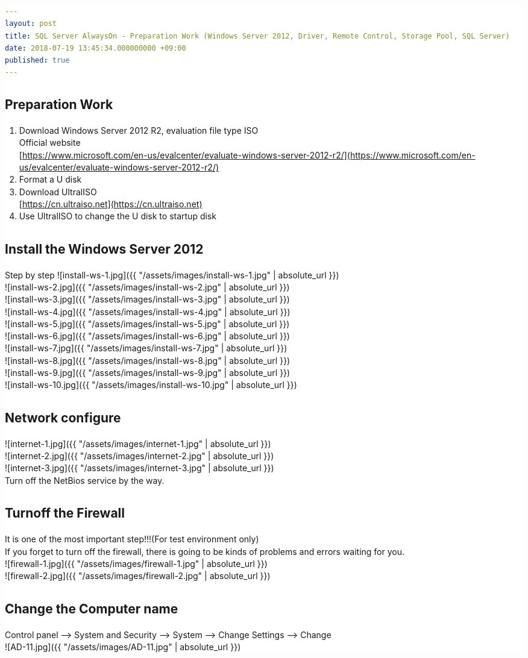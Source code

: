 ```yaml
---
layout: post
title: SQL Server AlwaysOn - Preparation Work (Windows Server 2012, Driver, Remote Control, Storage Pool, SQL Server)
date: 2018-07-19 13:45:34.000000000 +09:00
published: true
---
```


## Preparation Work
1. Download Windows Server 2012 R2, evaluation file type ISO    
Official website    
[https://www.microsoft.com/en-us/evalcenter/evaluate-windows-server-2012-r2/](https://www.microsoft.com/en-us/evalcenter/evaluate-windows-server-2012-r2/)
2. Format a U disk
3. Download UltralISO   
  [https://cn.ultraiso.net](https://cn.ultraiso.net)
4. Use UltralISO to change the U disk to startup disk

## Install the Windows Server 2012
Step by step
![install-ws-1.jpg]({{ "/assets/images/install-ws-1.jpg" | absolute_url }})    
![install-ws-2.jpg]({{ "/assets/images/install-ws-2.jpg" | absolute_url }})    
![install-ws-3.jpg]({{ "/assets/images/install-ws-3.jpg" | absolute_url }})    
![install-ws-4.jpg]({{ "/assets/images/install-ws-4.jpg" | absolute_url }})    
![install-ws-5.jpg]({{ "/assets/images/install-ws-5.jpg" | absolute_url }})    
![install-ws-6.jpg]({{ "/assets/images/install-ws-6.jpg" | absolute_url }})    
![install-ws-7.jpg]({{ "/assets/images/install-ws-7.jpg" | absolute_url }})    
![install-ws-8.jpg]({{ "/assets/images/install-ws-8.jpg" | absolute_url }})    
![install-ws-9.jpg]({{ "/assets/images/install-ws-9.jpg" | absolute_url }})    
![install-ws-10.jpg]({{ "/assets/images/install-ws-10.jpg" | absolute_url }})    
    
## Network configure   
![internet-1.jpg]({{ "/assets/images/internet-1.jpg" | absolute_url }})     
![internet-2.jpg]({{ "/assets/images/internet-2.jpg" | absolute_url }})           
![internet-3.jpg]({{ "/assets/images/internet-3.jpg" | absolute_url }})            
Turn off the NetBios service by the way.        

## Turnoff the Firewall
It is one of the most important step!!!(For test environment only)              
If you forget to turn off the firewall, there is going to be kinds of problems and errors waiting for you.            
![firewall-1.jpg]({{ "/assets/images/firewall-1.jpg" | absolute_url }})         
![firewall-2.jpg]({{ "/assets/images/firewall-2.jpg" | absolute_url }})         
## Change the Computer name
Control panel --> System and Security --> System --> Change Settings --> Change      
![AD-11.jpg]({{ "/assets/images/AD-11.jpg" | absolute_url }})
        